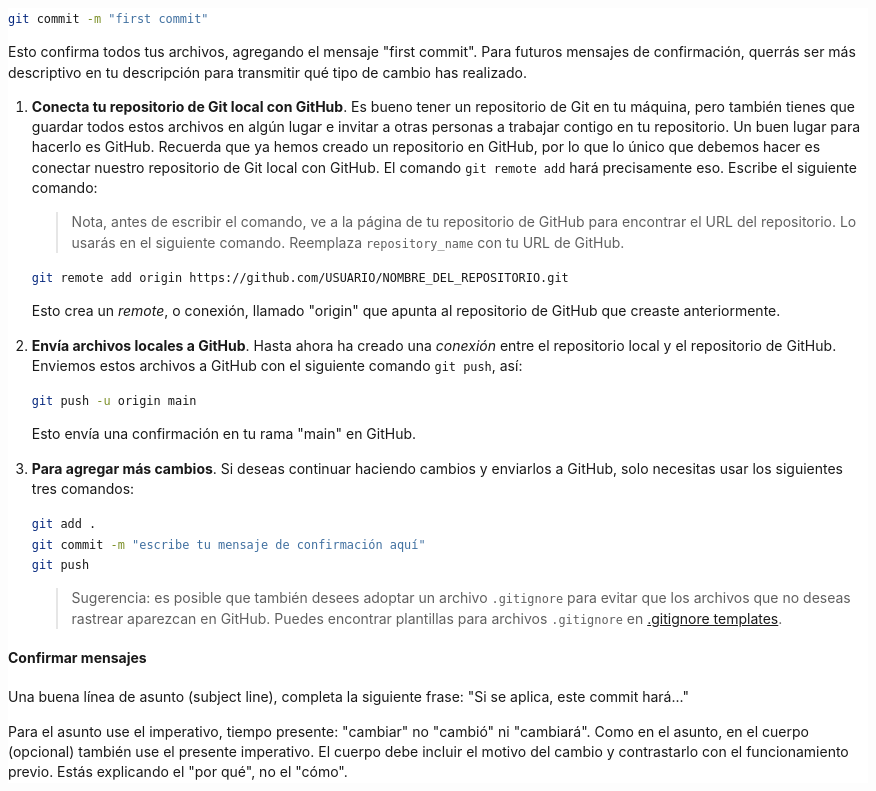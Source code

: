    ```bash
   git commit -m "first commit"
   ```

   Esto confirma todos tus archivos, agregando el mensaje "first commit". Para futuros mensajes de confirmación, querrás ser más descriptivo en tu descripción para transmitir qué tipo de cambio has realizado.

1. **Conecta tu repositorio de Git local con GitHub**. Es bueno tener un repositorio de Git en tu máquina, pero también tienes que guardar todos estos archivos en algún lugar e invitar a otras personas a trabajar contigo en tu repositorio. Un buen lugar para hacerlo es GitHub. Recuerda que ya hemos creado un repositorio en GitHub, por lo que lo único que debemos hacer es conectar nuestro repositorio de Git local con GitHub. El comando `git remote add` hará precisamente eso. Escribe el siguiente comando:

   > Nota, antes de escribir el comando, ve a la página de tu repositorio de GitHub para encontrar el URL del repositorio. Lo usarás en el siguiente comando. Reemplaza `repository_name` con tu URL de GitHub.

   ```bash
   git remote add origin https://github.com/USUARIO/NOMBRE_DEL_REPOSITORIO.git
   ```

   Esto crea un _remote_, o conexión, llamado "origin" que apunta al repositorio de GitHub que creaste anteriormente.

1. **Envía archivos locales a GitHub**. Hasta ahora ha creado una _conexión_ entre el repositorio local y el repositorio de GitHub. Enviemos estos archivos a GitHub con el siguiente comando `git push`, así:
 

   ```bash
   git push -u origin main
   ```

   Esto envía una confirmación en tu rama "main" en GitHub.

1. **Para agregar más cambios**. Si deseas continuar haciendo cambios y enviarlos a GitHub, solo necesitas usar los siguientes tres comandos:

   ```bash
   git add .
   git commit -m "escribe tu mensaje de confirmación aquí"
   git push
   ```

   > Sugerencia: es posible que también desees adoptar un archivo `.gitignore` para evitar que los archivos que no deseas rastrear aparezcan en GitHub. Puedes encontrar plantillas para archivos `.gitignore` en [.gitignore templates](https://github.com/github/gitignore).


#### Confirmar mensajes

Una buena línea de asunto (subject line), completa la siguiente frase: "Si se aplica, este commit hará..."

Para el asunto use el imperativo, tiempo presente: "cambiar" no "cambió" ni "cambiará".
Como en el asunto, en el cuerpo (opcional) también use el presente imperativo. El cuerpo debe incluir el motivo del cambio y contrastarlo con el funcionamiento previo. Estás explicando el "por qué", no el "cómo".
